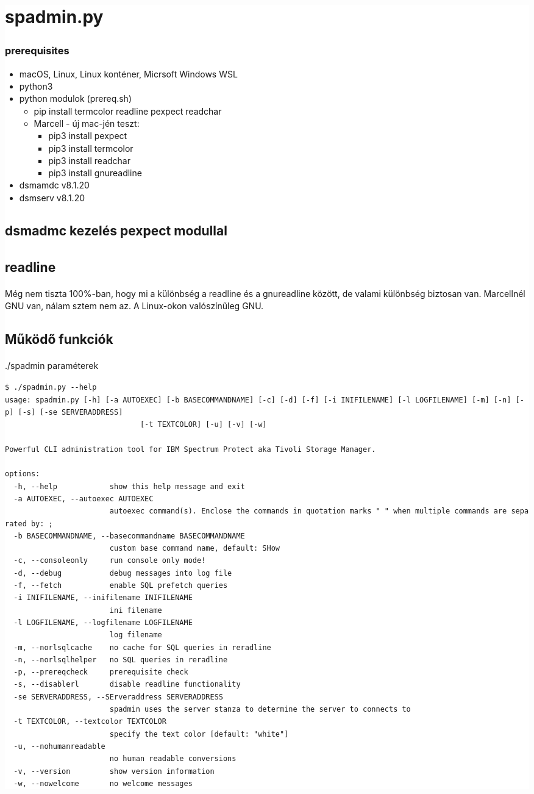 # spadmin.py


### prerequisites

- macOS, Linux, Linux konténer, Micrsoft Windows WSL
- python3
- python modulok (prereq.sh)
	- pip install termcolor readline pexpect readchar
    - Marcell - új mac-jén teszt: 
      - pip3 install pexpect 
      - pip3 install termcolor 
      - pip3 install readchar
      - pip3 install gnureadline
- dsmamdc v8.1.20
- dsmserv v8.1.20

## dsmadmc kezelés pexpect modullal 

## readline

Még nem tiszta 100%-ban, hogy mi a különbség a readline és a gnureadline között, de valami különbség biztosan van. Marcellnél GNU van, nálam sztem nem az. A Linux-okon valószínűleg GNU.

## Működő funkciók

./spadmin paraméterek

```
$ ./spadmin.py --help
usage: spadmin.py [-h] [-a AUTOEXEC] [-b BASECOMMANDNAME] [-c] [-d] [-f] [-i INIFILENAME] [-l LOGFILENAME] [-m] [-n] [-p] [-s] [-se SERVERADDRESS]
                               [-t TEXTCOLOR] [-u] [-v] [-w]

Powerful CLI administration tool for IBM Spectrum Protect aka Tivoli Storage Manager.

options:
  -h, --help            show this help message and exit
  -a AUTOEXEC, --autoexec AUTOEXEC
                        autoexec command(s). Enclose the commands in quotation marks " " when multiple commands are separated by: ;
  -b BASECOMMANDNAME, --basecommandname BASECOMMANDNAME
                        custom base command name, default: SHow
  -c, --consoleonly     run console only mode!
  -d, --debug           debug messages into log file
  -f, --fetch           enable SQL prefetch queries
  -i INIFILENAME, --inifilename INIFILENAME
                        ini filename
  -l LOGFILENAME, --logfilename LOGFILENAME
                        log filename
  -m, --norlsqlcache    no cache for SQL queries in reradline
  -n, --norlsqlhelper   no SQL queries in reradline
  -p, --prereqcheck     prerequisite check
  -s, --disablerl       disable readline functionality
  -se SERVERADDRESS, --SErveraddress SERVERADDRESS
                        spadmin uses the server stanza to determine the server to connects to
  -t TEXTCOLOR, --textcolor TEXTCOLOR
                        specify the text color [default: "white"]
  -u, --nohumanreadable
                        no human readable conversions
  -v, --version         show version information
  -w, --nowelcome       no welcome messages
```